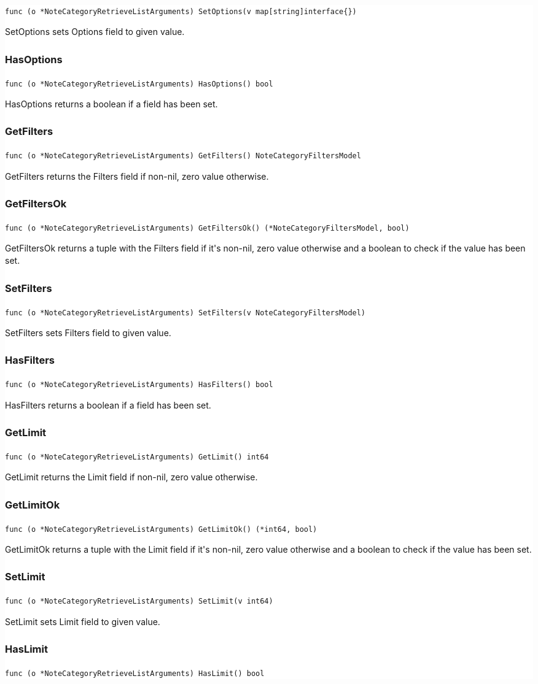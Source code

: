 `func (o *NoteCategoryRetrieveListArguments) SetOptions(v map[string]interface{})`

SetOptions sets Options field to given value.

### HasOptions

`func (o *NoteCategoryRetrieveListArguments) HasOptions() bool`

HasOptions returns a boolean if a field has been set.

### GetFilters

`func (o *NoteCategoryRetrieveListArguments) GetFilters() NoteCategoryFiltersModel`

GetFilters returns the Filters field if non-nil, zero value otherwise.

### GetFiltersOk

`func (o *NoteCategoryRetrieveListArguments) GetFiltersOk() (*NoteCategoryFiltersModel, bool)`

GetFiltersOk returns a tuple with the Filters field if it's non-nil, zero value otherwise
and a boolean to check if the value has been set.

### SetFilters

`func (o *NoteCategoryRetrieveListArguments) SetFilters(v NoteCategoryFiltersModel)`

SetFilters sets Filters field to given value.

### HasFilters

`func (o *NoteCategoryRetrieveListArguments) HasFilters() bool`

HasFilters returns a boolean if a field has been set.

### GetLimit

`func (o *NoteCategoryRetrieveListArguments) GetLimit() int64`

GetLimit returns the Limit field if non-nil, zero value otherwise.

### GetLimitOk

`func (o *NoteCategoryRetrieveListArguments) GetLimitOk() (*int64, bool)`

GetLimitOk returns a tuple with the Limit field if it's non-nil, zero value otherwise
and a boolean to check if the value has been set.

### SetLimit

`func (o *NoteCategoryRetrieveListArguments) SetLimit(v int64)`

SetLimit sets Limit field to given value.

### HasLimit

`func (o *NoteCategoryRetrieveListArguments) HasLimit() bool`

